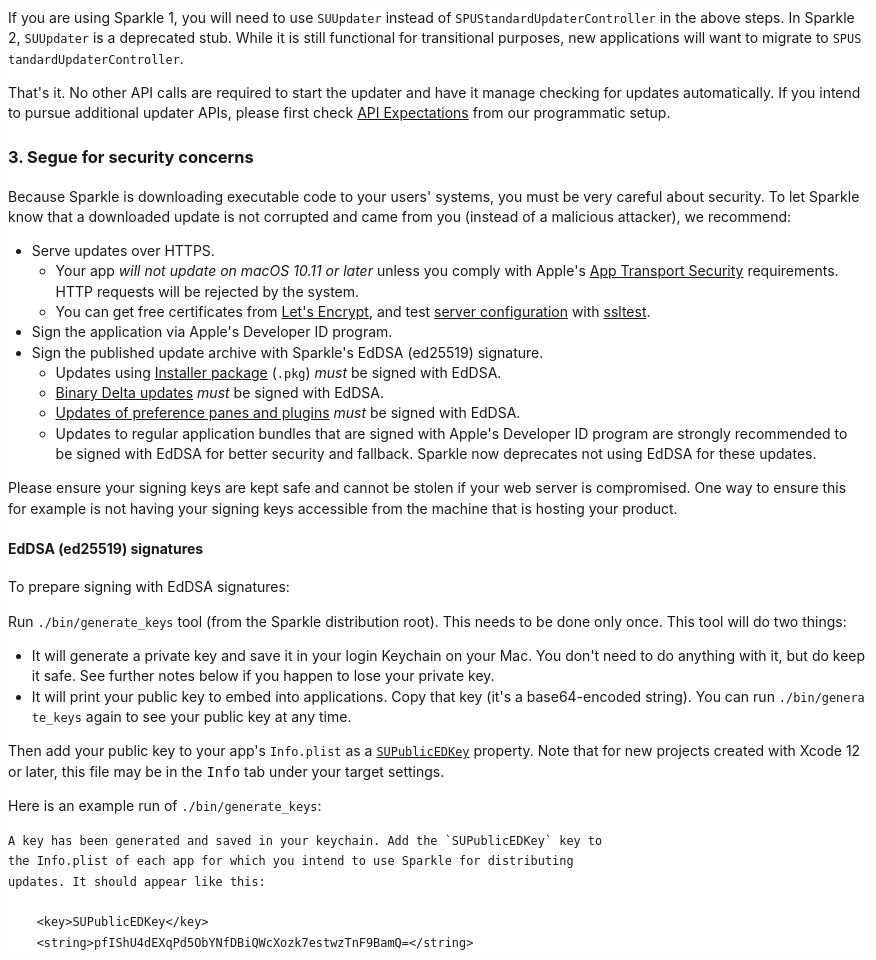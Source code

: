 If you are using Sparkle 1, you will need to use `SUUpdater` instead of `SPUStandardUpdaterController` in the above steps. In Sparkle 2, `SUUpdater` is a deprecated stub. While it is still functional for transitional purposes, new applications will want to migrate to `SPUStandardUpdaterController`.

That's it. No other API calls are required to start the updater and have it manage checking for updates automatically. If you intend to pursue additional updater APIs, please first check [API Expectations](/documentation/programmatic-setup#api-expectations) from our programmatic setup.

### 3. Segue for security concerns

Because Sparkle is downloading executable code to your users' systems, you must be very careful about security. To let Sparkle know that a downloaded update is not corrupted and came from you (instead of a malicious attacker), we recommend:

  * Serve updates over HTTPS.
    * Your app *will not update on macOS 10.11 or later* unless you comply with Apple's [App Transport Security](/documentation/app-transport-security/) requirements. HTTP requests will be rejected by the system.
    * You can get free certificates from [Let's Encrypt](https://certbot.eff.org/), and test [server configuration](https://mozilla.github.io/server-side-tls/ssl-config-generator/) with [ssltest](https://www.ssllabs.com/ssltest/).
  * Sign the application via Apple's Developer ID program.
  * Sign the published update archive with Sparkle's EdDSA (ed25519) signature.
    * Updates using [Installer package](/documentation/package-updates/) (`.pkg`) *must* be signed with EdDSA.
    * [Binary Delta updates](/documentation/delta-updates/) *must* be signed with EdDSA.
    * [Updates of preference panes and plugins](/documentation/bundles/) *must* be signed with EdDSA.
    * Updates to regular application bundles that are signed with Apple's Developer ID program are strongly recommended to be signed with EdDSA for better security and fallback. Sparkle now deprecates not using EdDSA for these updates.

Please ensure your signing keys are kept safe and cannot be stolen if your web server is compromised. One way to ensure this for example is not having your signing keys accessible from the machine that is hosting your product.

#### EdDSA (ed25519) signatures

To prepare signing with EdDSA signatures:

Run `./bin/generate_keys` tool (from the Sparkle distribution root). This needs to be done only once. This tool will do two things:

  * It will generate a private key and save it in your login Keychain on your Mac. You don't need to do anything with it, but do keep it safe. See further notes below if you happen to lose your private key.
  * It will print your public key to embed into applications. Copy that key (it's a base64-encoded string). You can run `./bin/generate_keys` again to see your public key at any time.

Then add your public key to your app's `Info.plist` as a [`SUPublicEDKey`](/documentation/customization/) property. Note that for new projects created with Xcode 12 or later, this file may be in the <samp>Info</samp> tab under your target settings.

Here is an example run of `./bin/generate_keys`:

```
A key has been generated and saved in your keychain. Add the `SUPublicEDKey` key to
the Info.plist of each app for which you intend to use Sparkle for distributing
updates. It should appear like this:

    <key>SUPublicEDKey</key>
    <string>pfIShU4dEXqPd5ObYNfDBiQWcXozk7estwzTnF9BamQ=</string>
```

